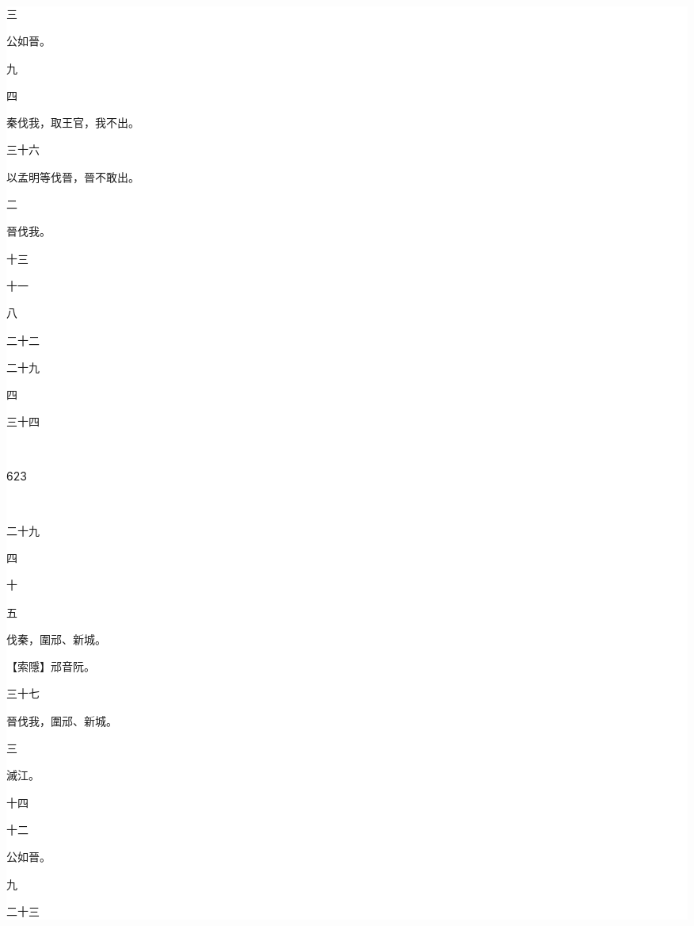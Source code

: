 三

公如晉。

九

四

秦伐我，取王官，我不出。

三十六

以孟明等伐晉，晉不敢出。

二

晉伐我。

十三

十一

八

二十二

二十九

四

三十四

　

623

　

二十九

四

十

五

伐秦，圍邧、新城。

【索隱】邧音阮。

三十七

晉伐我，圍邧、新城。

三

滅江。

十四

十二

公如晉。

九

二十三
